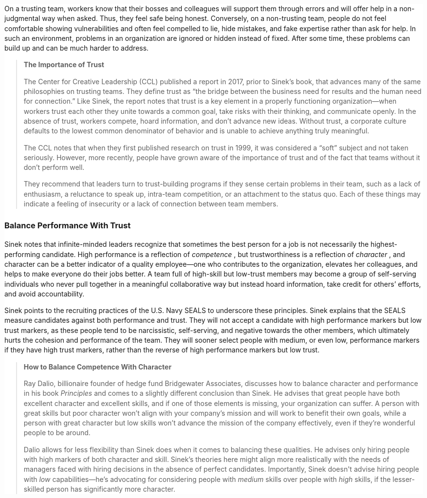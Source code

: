 On a trusting team, workers know that their bosses and colleagues will support them through errors and will offer help in a non-judgmental way when asked. Thus, they feel safe being honest. Conversely, on a non-trusting team, people do not feel comfortable showing vulnerabilities and often feel compelled to lie, hide mistakes, and fake expertise rather than ask for help. In such an environment, problems in an organization are ignored or hidden instead of fixed. After some time, these problems can build up and can be much harder to address.

> **The Importance of Trust**
> 
> The Center for Creative Leadership (CCL) published a report in 2017, prior to Sinek’s book, that advances many of the same philosophies on trusting teams. They define trust as “the bridge between the business need for results and the human need for connection.” Like Sinek, the report notes that trust is a key element in a properly functioning organization—when workers trust each other they unite towards a common goal, take risks with their thinking, and communicate openly. In the absence of trust, workers compete, hoard information, and don’t advance new ideas. Without trust, a corporate culture defaults to the lowest common denominator of behavior and is unable to achieve anything truly meaningful.
> 
> The CCL notes that when they first published research on trust in 1999, it was considered a “soft” subject and not taken seriously. However, more recently, people have grown aware of the importance of trust and of the fact that teams without it don’t perform well.
> 
> They recommend that leaders turn to trust-building programs if they sense certain problems in their team, such as a lack of enthusiasm, a reluctance to speak up, intra-team competition, or an attachment to the status quo. Each of these things may indicate a feeling of insecurity or a lack of connection between team members.

### Balance Performance With Trust

Sinek notes that infinite-minded leaders recognize that sometimes the best person for a job is not necessarily the highest-performing candidate. High performance is a reflection of _competence_ , but trustworthiness is a reflection of _character_ , and character can be a better indicator of a quality employee—one who contributes to the organization, elevates her colleagues, and helps to make everyone do their jobs better. A team full of high-skill but low-trust members may become a group of self-serving individuals who never pull together in a meaningful collaborative way but instead hoard information, take credit for others’ efforts, and avoid accountability.

Sinek points to the recruiting practices of the U.S. Navy SEALS to underscore these principles. Sinek explains that the SEALS measure candidates against both performance and trust. They will not accept a candidate with high performance markers but low trust markers, as these people tend to be narcissistic, self-serving, and negative towards the other members, which ultimately hurts the cohesion and performance of the team. They will sooner select people with medium, or even low, performance markers if they have high trust markers, rather than the reverse of high performance markers but low trust.

> **How to Balance Competence With Character**
> 
> Ray Dalio, billionaire founder of hedge fund Bridgewater Associates, discusses how to balance character and performance in his book _Principles_ and comes to a slightly different conclusion than Sinek. He advises that great people have both excellent character and excellent skills, and if one of those elements is missing, your organization can suffer. A person with great skills but poor character won’t align with your company’s mission and will work to benefit their own goals, while a person with great character but low skills won’t advance the mission of the company effectively, even if they’re wonderful people to be around.
> 
> Dalio allows for less flexibility than Sinek does when it comes to balancing these qualities. He advises only hiring people with high markers of both character and skill. Sinek’s theories here might align more realistically with the needs of managers faced with hiring decisions in the absence of perfect candidates. Importantly, Sinek doesn't advise hiring people with _low_ capabilities—he’s advocating for considering people with _medium_ skills over people with _high_ skills, if the lesser-skilled person has significantly more character.
